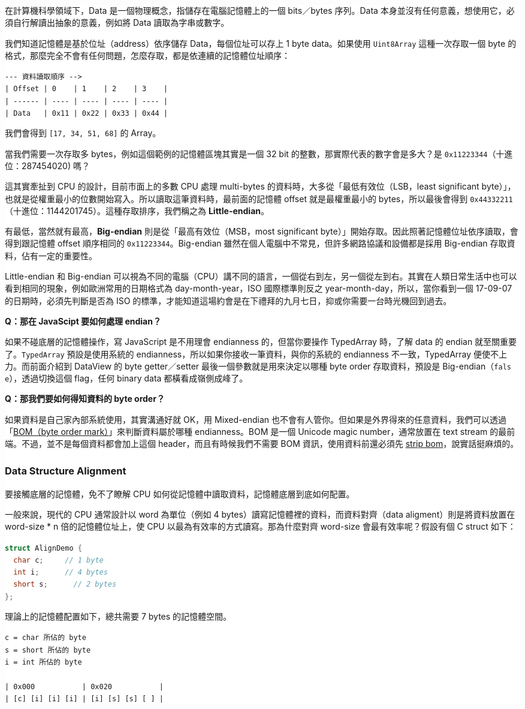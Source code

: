 在計算機科學領域下，Data 是一個物理概念，指儲存在電腦記憶體上的一個 bits／bytes 序列。Data 本身並沒有任何意義，想使用它，必須自行解讀出抽象的意義，例如將 Data 讀取為字串或數字。

我們知道記憶體是基於位址（address）依序儲存 Data，每個位址可以存上 1 byte data。如果使用 `Uint8Array` 這種一次存取一個 byte 的格式，那麼完全不會有任何問題，怎麼存取，都是依連續的記憶體位址順序：

```
--- 資料讀取順序 -->
| Offset | 0    | 1    | 2    | 3    |
| ------ | ---- | ---- | ---- | ---- |
| Data   | 0x11 | 0x22 | 0x33 | 0x44 |
```

我們會得到 `[17, 34, 51, 68]` 的 Array。

當我們需要一次存取多 bytes，例如這個範例的記憶體區塊其實是一個 32 bit 的整數，那實際代表的數字會是多大？是 `0x11223344`（十進位：287454020) 嗎？

這其實牽扯到 CPU 的設計，目前市面上的多數 CPU 處理 multi-bytes 的資料時，大多從「最低有效位（LSB，least significant byte）」，也就是從權重最小的位數開始寫入。所以讀取這筆資料時，最前面的記憶體 offset 就是最權重最小的 bytes，所以最後會得到 `0x44332211`（十進位：1144201745）。這種存取排序，我們稱之為 **Little-endian**。

有最低，當然就有最高，**Big-endian** 則是從「最高有效位（MSB，most significant byte）」開始存取。因此照著記憶體位址依序讀取，會得到跟記憶體 offset 順序相同的 `0x11223344`。Big-endian 雖然在個人電腦中不常見，但許多網路協議和設備都是採用 Big-endian 存取資料，佔有一定的重要性。

Little-endian 和 Big-endian 可以視為不同的電腦（CPU）講不同的語言，一個從右到左，另一個從左到右。其實在人類日常生活中也可以看到相同的現象，例如歐洲常用的日期格式為 day-month-year，ISO 國際標準則反之 year-month-day，所以，當你看到一個 17-09-07 的日期時，必須先判斷是否為 ISO 的標準，才能知道這場約會是在下禮拜的九月七日，抑或你需要一台時光機回到過去。

**Q：那在 JavaScipt 要如何處理 endian？**

如果不碰底層的記憶體操作，寫 JavaScript 是不用理會 endianness 的，但當你要操作 TypedArray 時，了解 data 的 endian 就至關重要了。`TypedArray` 預設是使用系統的 endianness，所以如果你接收一筆資料，與你的系統的 endianness 不一致，TypedArray 便使不上力。而前面介紹到 DataView 的 byte getter／setter 最後一個參數就是用來決定以哪種 byte order 存取資料，預設是 Big-endian（`false`），透過切換這個 flag，任何 binary data 都橫看成嶺側成峰了。

**Q：那我們要如何得知資料的 byte order？**

如果資料是自己家內部系統使用，其實溝通好就 OK，用 Mixed-endian 也不會有人管你。但如果是外界得來的任意資料，我們可以透過「[BOM（byte order mark）][wiki-bom]」來判斷資料屬於哪種 endianness。BOM 是一個 Unicode  magic number，通常放置在 text stream 的最前端。不過，並不是每個資料都會加上這個 header，而且有時候我們不需要 BOM 資訊，使用資料前還必須先 [strip bom][npm-strip-bom]，說實話挺麻煩的。

### Data Structure Alignment

要接觸底層的記憶體，免不了瞭解 CPU 如何從記憶體中讀取資料，記憶體底層到底如何配置。

一般來說，現代的 CPU 通常設計以 word 為單位（例如 4 bytes）讀寫記憶體裡的資料，而資料對齊（data aligment）則是將資料放置在 word-size * n 倍的記憶體位址上，使 CPU 以最為有效率的方式讀寫。那為什麼對齊 word-size 會最有效率呢？假設有個 C struct 如下：

```c
struct AlignDemo {
  char c;     // 1 byte
  int i;      // 4 bytes
  short s;      // 2 bytes
};
```

理論上的記憶體配置如下，總共需要 7 bytes 的記憶體空間。

```
c = char 所佔的 byte
s = short 所佔的 byte
i = int 所佔的 byte

| 0x000           | 0x020           |
| [c] [i] [i] [i] | [i] [s] [s] [ ] |
```


[html5rocks-typedarray]: https://www.html5rocks.com/en/tutorials/webgl/typed_arrays/
[mdn-arraybuffer]: https://developer.mozilla.org/en-US/docs/Web/JavaScript/Reference/Global_Objects/ArrayBuffer
[mdn-typedarrays]: https://developer.mozilla.org/en-US/docs/Web/JavaScript/Typed_arrays
[medium-webpack-awarded]: https://medium.com/webpack/webpack-awarded-125-000-from-moss-program-f63eeaaf4e15
[nodejs-buffer-caveats]: https://nodejs.org/dist/latest-v8.x/docs/api/buffer.html#buffer_buffers_and_typedarray
[nodejs-buffer]: https://nodejs.org/dist/latest-v8.x/docs/api/buffer.html
[npm-strip-bom]: https://www.npmjs.com/package/strip-bom
[opass-memory-alignment]: http://opass.logdown.com/posts/743054-about-memory-alignment
[rungyifeng-es6]: http://es6.ruanyifeng.com/#docs/arraybuffer
[stackoverflow-natural-align]: https://stackoverflow.com/a/25658188
[w3c-blob]: https://w3c.github.io/FileAPI/#blob
[wasm]: http://webassembly.org/
[wiki-alignment]: https://en.wikipedia.org/wiki/Data_structure_alignment
[wiki-bom]: https://en.wikipedia.org/wiki/Byte_order_mark#UTF-16
[wiki-buffer-overflow]: https://en.wikipedia.org/wiki/Buffer_overflow
[wiki-endianness]: https://en.wikipedia.org/wiki/Endianness
[wiki-integer-overflow]: https://en.wikipedia.org/wiki/Integer_overflow
[wiki-mime]: https://en.wikipedia.org/wiki/MIME